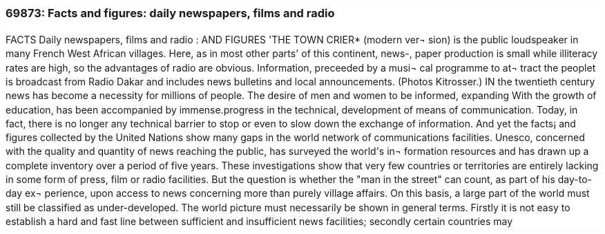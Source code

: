 
### 69873: Facts and figures: daily newspapers, films and radio

FACTS
Daily newspapers,
films and radio :
AND FIGURES
'THE TOWN
CRIER* (modern ver¬
sion) is the public
loudspeaker in many
French West African
villages. Here, as in
most other parts' of
this continent, news-,
paper production is
small while illiteracy
rates are high, so the
advantages of radio are
obvious. Information,
preceeded by a musi¬
cal programme to at¬
tract the peoplet is
broadcast from Radio
Dakar and includes
news bulletins and
local announcements.
(Photos Kitrosser.)
IN the twentieth century news has
become a necessity for millions of
people. The desire of men and
women to be informed, expanding With
the growth of education, has been
accompanied by immense.progress in the
technical, development of means of
communication. Today, in fact, there is
no longer any technical barrier to stop
or even to slow down the exchange of
information.
And yet the facts¡ and figures collected
by the United Nations show many gaps
in the world network of communications
facilities. Unesco, concerned with the
quality and quantity of news reaching
the public, has surveyed the world's in¬
formation resources and has drawn up a
complete inventory over a period of five
years.
These investigations show that very
few countries or territories are entirely
lacking in some form of press, film or
radio facilities. But the question is
whether the "man in the street" can
count, as part of his day-to-day ex¬
perience, upon access to news concerning
more than purely village affairs. On
this basis, a large part of the world must
still be classified as under-developed.
The world picture must necessarily be
shown in general terms. Firstly it is not
easy to establish a hard and fast line
between sufficient and insufficient news
facilities; secondly certain countries may